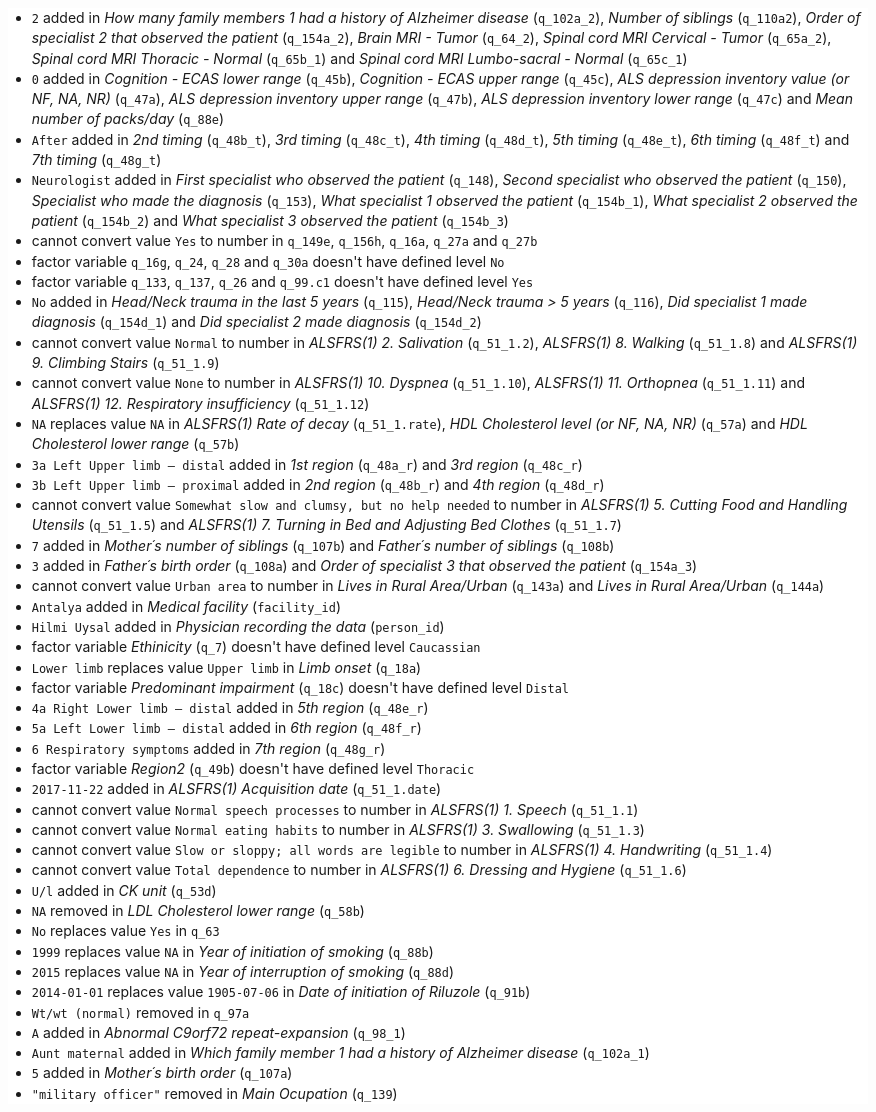 * `2` added in _How many family members 1 had a history of Alzheimer disease_ (`q_102a_2`), _Number of siblings_ (`q_110a2`), _Order of specialist 2 that observed the patient_ (`q_154a_2`), _Brain MRI - Tumor_ (`q_64_2`), _Spinal cord MRI Cervical - Tumor_ (`q_65a_2`), _Spinal cord MRI Thoracic - Normal_ (`q_65b_1`) and _Spinal cord MRI Lumbo-sacral - Normal_ (`q_65c_1`) 
* `0` added in _Cognition - ECAS lower range_ (`q_45b`), _Cognition - ECAS upper range_ (`q_45c`), _ALS depression inventory value  (or NF, NA, NR)_ (`q_47a`), _ALS depression inventory upper range_ (`q_47b`), _ALS depression inventory lower range_ (`q_47c`) and _Mean number of packs/day_ (`q_88e`) 
* ``After`` added in _2nd timing_ (`q_48b_t`), _3rd timing_ (`q_48c_t`), _4th timing_ (`q_48d_t`), _5th timing_ (`q_48e_t`), _6th timing_ (`q_48f_t`) and _7th timing_ (`q_48g_t`) 
* ``Neurologist`` added in _First specialist who observed the patient_ (`q_148`), _Second specialist who observed the patient_ (`q_150`), _Specialist who made the diagnosis_ (`q_153`), _What specialist 1 observed the patient_ (`q_154b_1`), _What specialist 2 observed the patient_ (`q_154b_2`) and _What specialist 3 observed the patient_ (`q_154b_3`) 
* cannot convert value ``Yes`` to number in `q_149e`, `q_156h`, `q_16a`, `q_27a` and `q_27b` 
* factor variable `q_16g`, `q_24`, `q_28` and `q_30a` doesn't have defined level ``No`` 
* factor variable `q_133`, `q_137`, `q_26` and `q_99.c1` doesn't have defined level ``Yes`` 
* ``No`` added in _Head/Neck trauma in the last 5 years_ (`q_115`), _Head/Neck trauma > 5 years_ (`q_116`), _Did specialist 1 made diagnosis_ (`q_154d_1`) and _Did specialist 2 made diagnosis_ (`q_154d_2`) 
* cannot convert value ``Normal`` to number in _ALSFRS(1) 2. Salivation_ (`q_51_1.2`), _ALSFRS(1) 8. Walking_ (`q_51_1.8`) and _ALSFRS(1) 9. Climbing Stairs_ (`q_51_1.9`) 
* cannot convert value ``None`` to number in _ALSFRS(1) 10. Dyspnea_ (`q_51_1.10`), _ALSFRS(1) 11. Orthopnea_ (`q_51_1.11`) and _ALSFRS(1) 12. Respiratory insufficiency_ (`q_51_1.12`) 
* ``NA`` replaces value ``NA`` in _ALSFRS(1) Rate of decay_ (`q_51_1.rate`), _HDL Cholesterol level  (or NF, NA, NR)_ (`q_57a`) and _HDL Cholesterol lower range_ (`q_57b`) 
* ``3a Left Upper limb – distal`` added in _1st region_ (`q_48a_r`) and _3rd region_ (`q_48c_r`) 
* ``3b Left Upper limb – proximal`` added in _2nd region_ (`q_48b_r`) and _4th region_ (`q_48d_r`) 
* cannot convert value ``Somewhat slow and clumsy, but no help needed`` to number in _ALSFRS(1) 5. Cutting Food and Handling Utensils_ (`q_51_1.5`) and _ALSFRS(1) 7. Turning in Bed and Adjusting Bed Clothes_ (`q_51_1.7`) 
* `7` added in _Mother´s number of siblings_ (`q_107b`) and _Father´s number of siblings_ (`q_108b`) 
* `3` added in _Father´s birth order_ (`q_108a`) and _Order of specialist 3 that observed the patient_ (`q_154a_3`) 
* cannot convert value ``Urban area`` to number in _Lives in Rural Area/Urban_ (`q_143a`) and _Lives in Rural Area/Urban_ (`q_144a`) 
* ``Antalya`` added in _Medical facility_ (`facility_id`) 
* ``Hilmi Uysal`` added in _Physician recording the data_ (`person_id`) 
* factor variable _Ethinicity_ (`q_7`) doesn't have defined level ``Caucassian`` 
* ``Lower limb`` replaces value ``Upper limb`` in _Limb onset_ (`q_18a`) 
* factor variable _Predominant impairment_ (`q_18c`) doesn't have defined level ``Distal`` 
* ``4a Right Lower limb – distal`` added in _5th region_ (`q_48e_r`) 
* ``5a Left Lower limb – distal`` added in _6th region_ (`q_48f_r`) 
* ``6 Respiratory symptoms`` added in _7th region_ (`q_48g_r`) 
* factor variable _Region2_ (`q_49b`) doesn't have defined level ``Thoracic`` 
* ``2017-11-22`` added in _ALSFRS(1) Acquisition date_ (`q_51_1.date`) 
* cannot convert value ``Normal speech processes`` to number in _ALSFRS(1) 1. Speech_ (`q_51_1.1`) 
* cannot convert value ``Normal eating habits`` to number in _ALSFRS(1) 3. Swallowing_ (`q_51_1.3`) 
* cannot convert value ``Slow or sloppy; all words are legible`` to number in _ALSFRS(1) 4. Handwriting_ (`q_51_1.4`) 
* cannot convert value ``Total dependence`` to number in _ALSFRS(1) 6. Dressing and Hygiene_ (`q_51_1.6`) 
* ``U/l`` added in _CK unit_ (`q_53d`) 
* ``NA`` removed in _LDL Cholesterol lower range_ (`q_58b`) 
* ``No`` replaces value ``Yes`` in `q_63` 
* `1999` replaces value ``NA`` in _Year of initiation of smoking_ (`q_88b`) 
* `2015` replaces value ``NA`` in _Year of interruption of smoking_ (`q_88d`) 
* ``2014-01-01`` replaces value ``1905-07-06`` in _Date of initiation of Riluzole_ (`q_91b`) 
* ``Wt/wt (normal)`` removed in `q_97a` 
* ``A`` added in _Abnormal C9orf72 repeat-expansion_ (`q_98_1`) 
* ``Aunt maternal`` added in _Which family member 1 had a history of Alzheimer disease_ (`q_102a_1`) 
* `5` added in _Mother´s birth order_ (`q_107a`) 
* `"military officer"` removed in _Main Ocupation_ (`q_139`) 